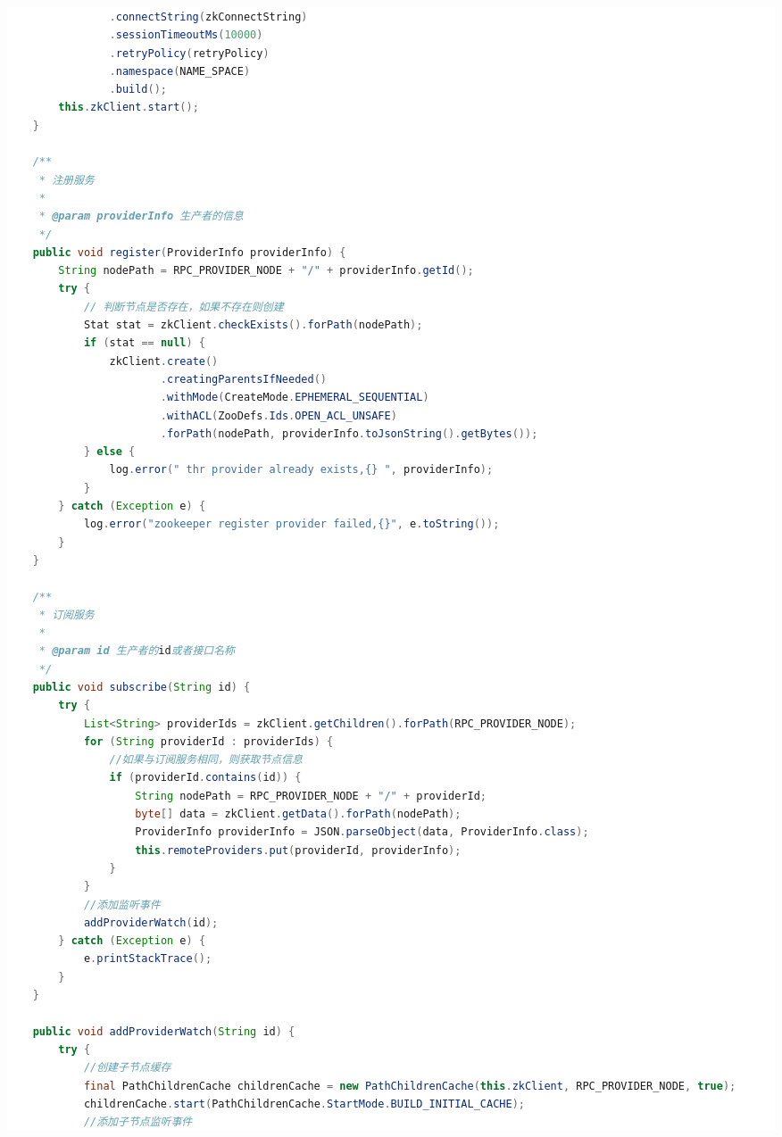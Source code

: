 ```java
				.connectString(zkConnectString)
				.sessionTimeoutMs(10000)
				.retryPolicy(retryPolicy)
				.namespace(NAME_SPACE)
				.build();
		this.zkClient.start();
	}

	/**
	 * 注册服务
	 *
	 * @param providerInfo 生产者的信息
	 */
	public void register(ProviderInfo providerInfo) {
		String nodePath = RPC_PROVIDER_NODE + "/" + providerInfo.getId();
		try {
			// 判断节点是否存在，如果不存在则创建
			Stat stat = zkClient.checkExists().forPath(nodePath);
			if (stat == null) {
				zkClient.create()
						.creatingParentsIfNeeded()
						.withMode(CreateMode.EPHEMERAL_SEQUENTIAL)
						.withACL(ZooDefs.Ids.OPEN_ACL_UNSAFE)
						.forPath(nodePath, providerInfo.toJsonString().getBytes());
			} else {
				log.error(" thr provider already exists,{} ", providerInfo);
			}
		} catch (Exception e) {
			log.error("zookeeper register provider failed,{}", e.toString());
		}
	}

	/**
	 * 订阅服务
	 *
	 * @param id 生产者的id或者接口名称
	 */
	public void subscribe(String id) {
		try {
			List<String> providerIds = zkClient.getChildren().forPath(RPC_PROVIDER_NODE);
			for (String providerId : providerIds) {
				//如果与订阅服务相同，则获取节点信息
				if (providerId.contains(id)) {
					String nodePath = RPC_PROVIDER_NODE + "/" + providerId;
					byte[] data = zkClient.getData().forPath(nodePath);
					ProviderInfo providerInfo = JSON.parseObject(data, ProviderInfo.class);
					this.remoteProviders.put(providerId, providerInfo);
				}
			}
			//添加监听事件
			addProviderWatch(id);
		} catch (Exception e) {
			e.printStackTrace();
		}
	}

	public void addProviderWatch(String id) {
		try {
			//创建子节点缓存
			final PathChildrenCache childrenCache = new PathChildrenCache(this.zkClient, RPC_PROVIDER_NODE, true);
			childrenCache.start(PathChildrenCache.StartMode.BUILD_INITIAL_CACHE);
			//添加子节点监听事件
```